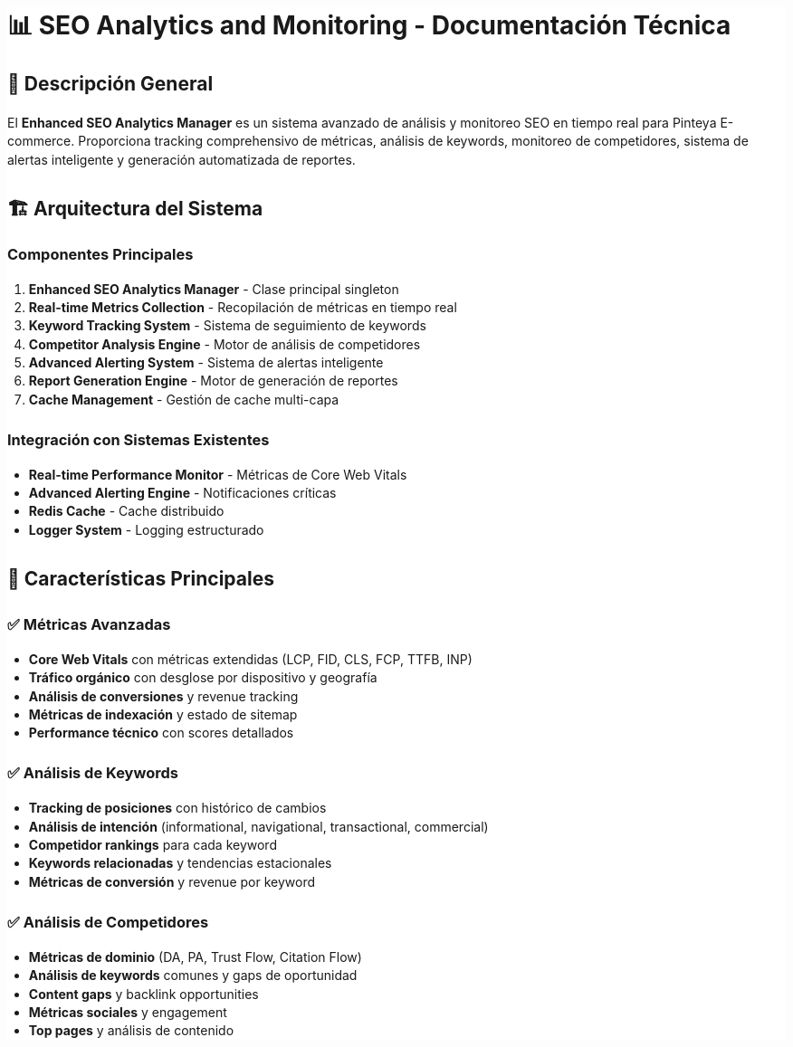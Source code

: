 # 📊 SEO Analytics and Monitoring - Documentación Técnica

## 🎯 Descripción General

El **Enhanced SEO Analytics Manager** es un sistema avanzado de análisis y monitoreo SEO en tiempo real para Pinteya E-commerce. Proporciona tracking comprehensivo de métricas, análisis de keywords, monitoreo de competidores, sistema de alertas inteligente y generación automatizada de reportes.

## 🏗️ Arquitectura del Sistema

### Componentes Principales

1. **Enhanced SEO Analytics Manager** - Clase principal singleton
2. **Real-time Metrics Collection** - Recopilación de métricas en tiempo real
3. **Keyword Tracking System** - Sistema de seguimiento de keywords
4. **Competitor Analysis Engine** - Motor de análisis de competidores
5. **Advanced Alerting System** - Sistema de alertas inteligente
6. **Report Generation Engine** - Motor de generación de reportes
7. **Cache Management** - Gestión de cache multi-capa

### Integración con Sistemas Existentes

- **Real-time Performance Monitor** - Métricas de Core Web Vitals
- **Advanced Alerting Engine** - Notificaciones críticas
- **Redis Cache** - Cache distribuido
- **Logger System** - Logging estructurado

## 🚀 Características Principales

### ✅ Métricas Avanzadas

- **Core Web Vitals** con métricas extendidas (LCP, FID, CLS, FCP, TTFB, INP)
- **Tráfico orgánico** con desglose por dispositivo y geografía
- **Análisis de conversiones** y revenue tracking
- **Métricas de indexación** y estado de sitemap
- **Performance técnico** con scores detallados

### ✅ Análisis de Keywords

- **Tracking de posiciones** con histórico de cambios
- **Análisis de intención** (informational, navigational, transactional, commercial)
- **Competidor rankings** para cada keyword
- **Keywords relacionadas** y tendencias estacionales
- **Métricas de conversión** y revenue por keyword

### ✅ Análisis de Competidores

- **Métricas de dominio** (DA, PA, Trust Flow, Citation Flow)
- **Análisis de keywords** comunes y gaps de oportunidad
- **Content gaps** y backlink opportunities
- **Métricas sociales** y engagement
- **Top pages** y análisis de contenido
